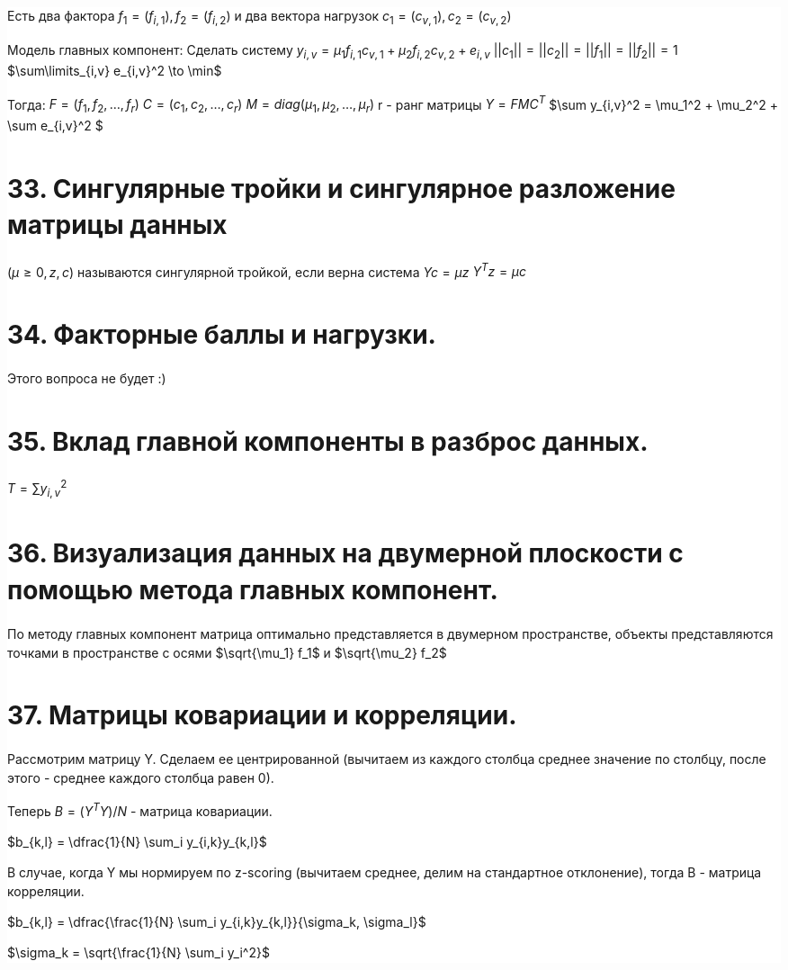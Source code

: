 Есть два фактора $f_1 = (f_{i,1}), f_2 = (f_{i,2})$ и два вектора нагрузок $c_1 = (c_{v,1}), c_2 = (c_{v,2})$

Модель главных компонент: 
Сделать систему
$y_{i,v} = \mu_1 f_{i,1} c_{v,1} + \mu_2 f_{i,2} c_{v,2} + e_{i,v}$
$||c_1|| = ||c_2|| = ||f_1|| = ||f_2|| = 1$
$\sum\limits_{i,v} e_{i,v}^2 \to \min$

Тогда:
$F = (f_1, f_2, \dots, f_r)$
$C = (c_1, c_2, \dots, c_r)$
$M = diag(\mu_1, \mu_2, \dots, \mu_r)$
r - ранг матрицы
$Y = FMC^{T}$
$\sum y_{i,v}^2 = \mu_1^2 + \mu_2^2 + \sum e_{i,v}^2 $

# 33. Сингулярные тройки и сингулярное разложение матрицы данных 
$(\mu \geq 0, z, c)$ называются сингулярной тройкой, если верна система $Yc = \mu z$ $Y^{T}z = \mu c$


# 34. Факторные баллы и нагрузки. 
Этого вопроса не будет :)

# 35. Вклад главной компоненты в разброс данных. 
$T = \sum y_{i,v}^2$

# 36. Визуализация данных на двумерной плоскости с помощью метода главных компонент. 
По методу главных компонент матрица оптимально представляется в двумерном пространстве, объекты представляются точками в пространстве с осями $\sqrt{\mu_1} f_1$ и $\sqrt{\mu_2} f_2$

# 37. Матрицы ковариации и корреляции. 
Рассмотрим матрицу Y. Сделаем ее центрированной (вычитаем из каждого столбца среднее значение по столбцу, после этого - среднее каждого столбца равен 0).

Теперь $B = (Y^{T} Y) / N$ - матрица ковариации.

$b_{k,l} = \dfrac{1}{N} \sum_i y_{i,k}y_{k,l}$

В случае, когда Y мы нормируем по z-scoring (вычитаем среднее, делим на стандартное отклонение), тогда B - матрица корреляции.

$b_{k,l} = \dfrac{\frac{1}{N} \sum_i y_{i,k}y_{k,l}}{\sigma_k, \sigma_l}$

$\sigma_k = \sqrt{\frac{1}{N} \sum_i y_i^2}$
